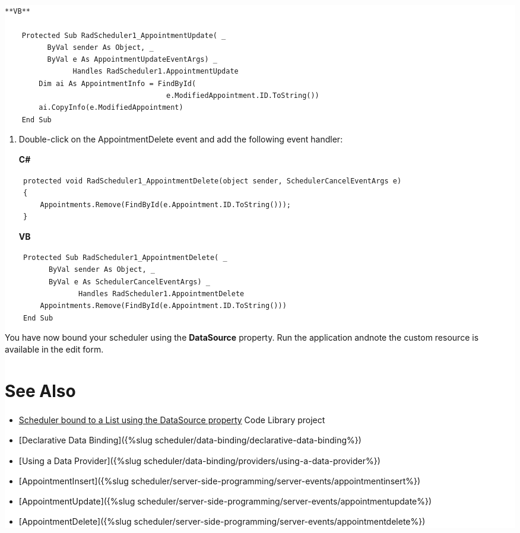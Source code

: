 	**VB**	
	
		Protected Sub RadScheduler1_AppointmentUpdate( _
			  ByVal sender As Object, _
			  ByVal e As AppointmentUpdateEventArgs) _
					Handles RadScheduler1.AppointmentUpdate
			Dim ai As AppointmentInfo = FindById(
										  e.ModifiedAppointment.ID.ToString())
			ai.CopyInfo(e.ModifiedAppointment)
		End Sub


1. Double-click on the AppointmentDelete event and add the following event handler:


	**C#**
	     
		protected void RadScheduler1_AppointmentDelete(object sender, SchedulerCancelEventArgs e)
		{
			Appointments.Remove(FindById(e.Appointment.ID.ToString()));
		} 
						

	**VB**
			
		Protected Sub RadScheduler1_AppointmentDelete( _
			  ByVal sender As Object, _
			  ByVal e As SchedulerCancelEventArgs) _
					 Handles RadScheduler1.AppointmentDelete
			Appointments.Remove(FindById(e.Appointment.ID.ToString()))
		End Sub


You have now bound your scheduler using the **DataSource** property. Run the application andnote the custom resource is available in the edit form.

# See Also

* [Scheduler bound to a List using the DataSource property](https://www.telerik.com/support/code-library/scheduler-bound-to-a-list-using-the-datasource-property) Code Library project

* [Declarative Data Binding]({%slug scheduler/data-binding/declarative-data-binding%})

* [Using a Data Provider]({%slug scheduler/data-binding/providers/using-a-data-provider%})

* [AppointmentInsert]({%slug scheduler/server-side-programming/server-events/appointmentinsert%})

* [AppointmentUpdate]({%slug scheduler/server-side-programming/server-events/appointmentupdate%})

* [AppointmentDelete]({%slug scheduler/server-side-programming/server-events/appointmentdelete%})
